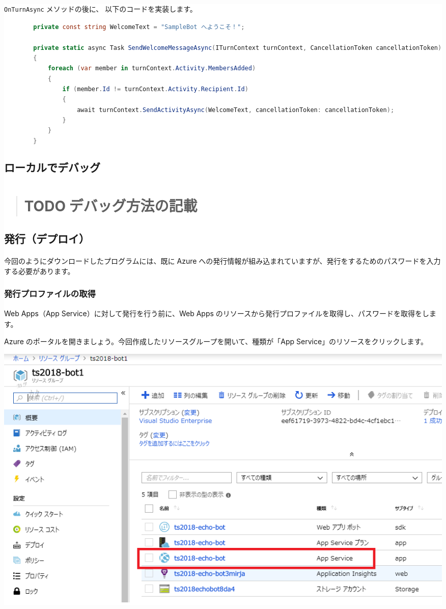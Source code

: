 `OnTurnAsync` メソッドの後に、 以下のコードを実装します。

```cs
        private const string WelcomeText = "SampleBot へようこそ！";

        private static async Task SendWelcomeMessageAsync(ITurnContext turnContext, CancellationToken cancellationToken)
        {
            foreach (var member in turnContext.Activity.MembersAdded)
            {
                if (member.Id != turnContext.Activity.Recipient.Id)
                {
                    await turnContext.SendActivityAsync(WelcomeText, cancellationToken: cancellationToken);
                }
            }
        }
```

## ローカルでデバッグ

> # TODO デバッグ方法の記載

## 発行（デプロイ）

今回のようにダウンロードしたプログラムには、既に Azure への発行情報が組み込まれていますが、発行をするためのパスワードを入力する必要があります。

### 発行プロファイルの取得

Web Apps（App Service）に対して発行を行う前に、Web Apps のリソースから発行プロファイルを取得し、パスワードを取得をします。

Azure のポータルを開きましょう。今回作成したリソースグループを開いて、種類が「App Service」のリソースをクリックします。

![cs01-03-11](../../images/cs01-03-11.png)
